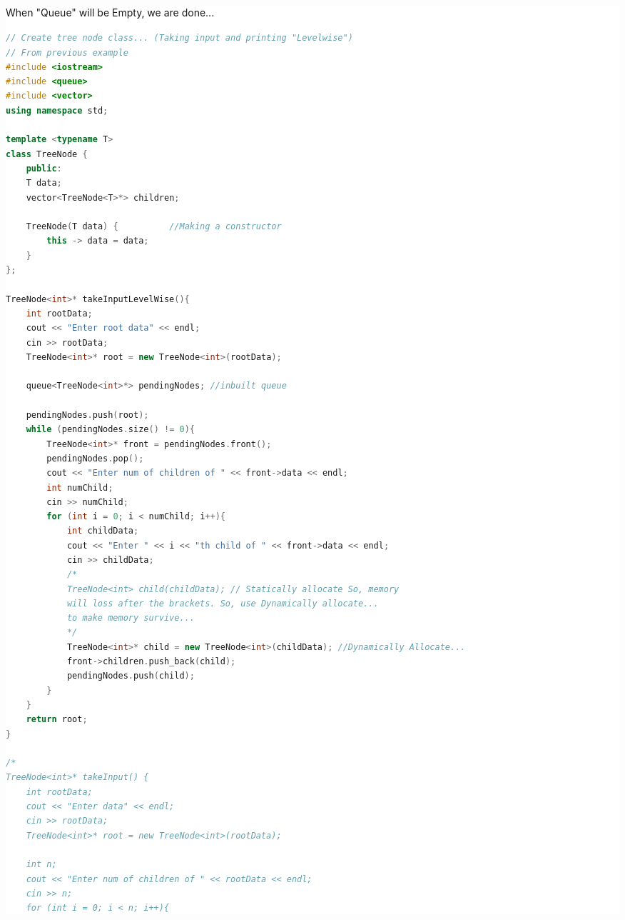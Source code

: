 When "Queue" will be Empty, we are done...

```cpp
// Create tree node class... (Taking input and printing "Levelwise")
// From previous example
#include <iostream>
#include <queue>
#include <vector>
using namespace std;

template <typename T>
class TreeNode {
    public:
    T data;
    vector<TreeNode<T>*> children;
    
    TreeNode(T data) {          //Making a constructor
        this -> data = data;
    }
};

TreeNode<int>* takeInputLevelWise(){
    int rootData;
    cout << "Enter root data" << endl;
    cin >> rootData;
    TreeNode<int>* root = new TreeNode<int>(rootData);
    
    queue<TreeNode<int>*> pendingNodes; //inbuilt queue
    
    pendingNodes.push(root);
    while (pendingNodes.size() != 0){
        TreeNode<int>* front = pendingNodes.front();
        pendingNodes.pop();
        cout << "Enter num of children of " << front->data << endl;
        int numChild;
        cin >> numChild;
        for (int i = 0; i < numChild; i++){
            int childData;
            cout << "Enter " << i << "th child of " << front->data << endl;
            cin >> childData;
            /*
            TreeNode<int> child(childData); // Statically allocate So, memory 
            will loss after the brackets. So, use Dynamically allocate...
            to make memory survive...
            */
            TreeNode<int>* child = new TreeNode<int>(childData); //Dynamically Allocate...
            front->children.push_back(child);
            pendingNodes.push(child);
        }
    }
    return root;
}

/*
TreeNode<int>* takeInput() {
    int rootData;
    cout << "Enter data" << endl;
    cin >> rootData;
    TreeNode<int>* root = new TreeNode<int>(rootData);
    
    int n;
    cout << "Enter num of children of " << rootData << endl;
    cin >> n;
    for (int i = 0; i < n; i++){
```